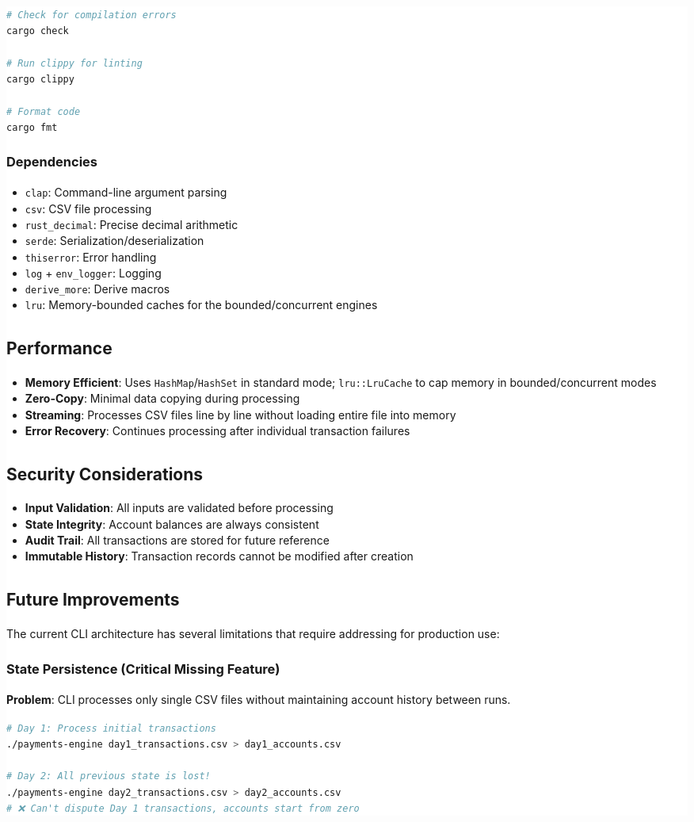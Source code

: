 ```bash
# Check for compilation errors
cargo check

# Run clippy for linting
cargo clippy

# Format code
cargo fmt
```

### Dependencies

- `clap`: Command-line argument parsing
- `csv`: CSV file processing
- `rust_decimal`: Precise decimal arithmetic
- `serde`: Serialization/deserialization
- `thiserror`: Error handling
- `log` + `env_logger`: Logging
- `derive_more`: Derive macros
- `lru`: Memory-bounded caches for the bounded/concurrent engines

## Performance

- **Memory Efficient**: Uses `HashMap`/`HashSet` in standard mode; `lru::LruCache` to cap memory in bounded/concurrent modes
- **Zero-Copy**: Minimal data copying during processing
- **Streaming**: Processes CSV files line by line without loading entire file into memory
- **Error Recovery**: Continues processing after individual transaction failures

## Security Considerations

- **Input Validation**: All inputs are validated before processing
- **State Integrity**: Account balances are always consistent
- **Audit Trail**: All transactions are stored for future reference
- **Immutable History**: Transaction records cannot be modified after creation


## Future Improvements

The current CLI architecture has several limitations that require addressing for production use:

### State Persistence (Critical Missing Feature)
**Problem**: CLI processes only single CSV files without maintaining account history between runs.

```bash
# Day 1: Process initial transactions
./payments-engine day1_transactions.csv > day1_accounts.csv

# Day 2: All previous state is lost!
./payments-engine day2_transactions.csv > day2_accounts.csv
# ❌ Can't dispute Day 1 transactions, accounts start from zero
```
